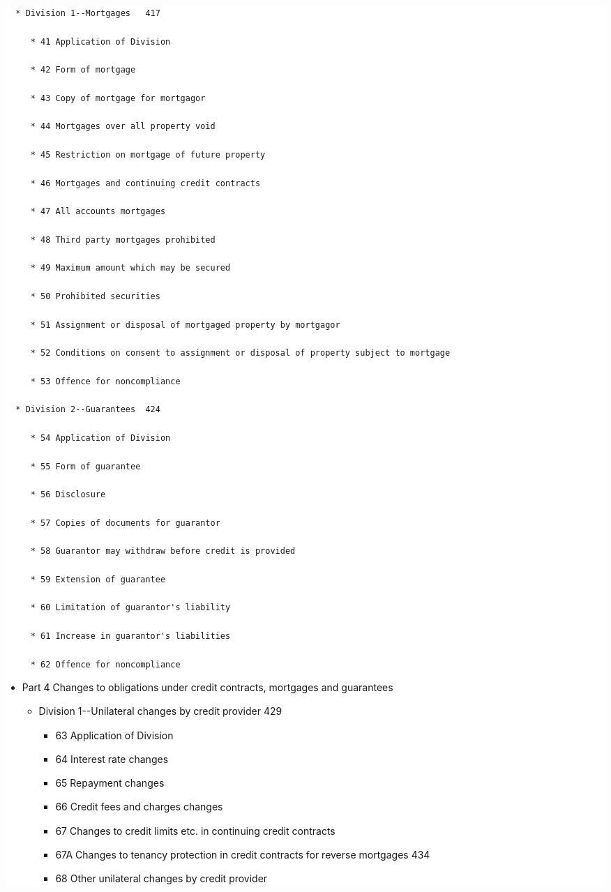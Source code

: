       * Division 1--Mortgages	417

         * 41 Application of Division 

         * 42 Form of mortgage 

         * 43 Copy of mortgage for mortgagor 

         * 44 Mortgages over all property void 

         * 45 Restriction on mortgage of future property 

         * 46 Mortgages and continuing credit contracts 

         * 47 All accounts mortgages 

         * 48 Third party mortgages prohibited 

         * 49 Maximum amount which may be secured 

         * 50 Prohibited securities 

         * 51 Assignment or disposal of mortgaged property by mortgagor 

         * 52 Conditions on consent to assignment or disposal of property subject to mortgage 

         * 53 Offence for noncompliance 

      * Division 2--Guarantees	424

         * 54 Application of Division 

         * 55 Form of guarantee 

         * 56 Disclosure 

         * 57 Copies of documents for guarantor 

         * 58 Guarantor may withdraw before credit is provided 

         * 59 Extension of guarantee 

         * 60 Limitation of guarantor's liability 

         * 61 Increase in guarantor's liabilities 

         * 62 Offence for noncompliance 

   * Part 4 Changes to obligations under credit contracts, mortgages and guarantees 

      * Division 1--Unilateral changes by credit provider	429

         * 63 Application of Division 

         * 64 Interest rate changes 

         * 65 Repayment changes 

         * 66 Credit fees and charges changes 

         * 67 Changes to credit limits etc. in continuing credit contracts 

         * 67A	Changes to tenancy protection in credit contracts for reverse mortgages	434

         * 68 Other unilateral changes by credit provider 

